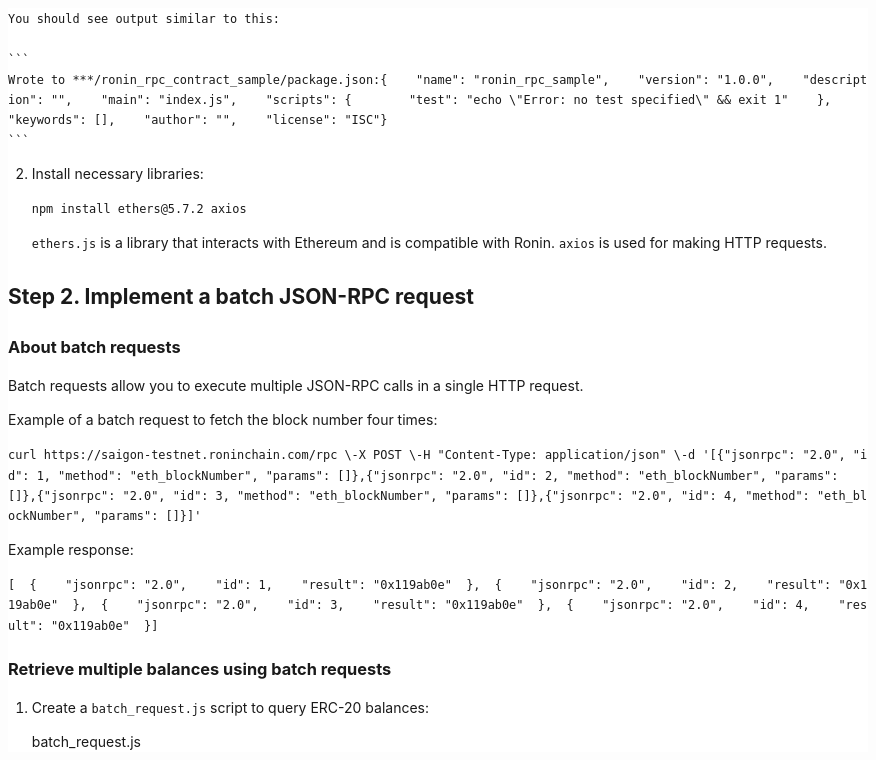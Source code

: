    You should see output similar to this:
    
    ```
    Wrote to ***/ronin_rpc_contract_sample/package.json:{    "name": "ronin_rpc_sample",    "version": "1.0.0",    "description": "",    "main": "index.js",    "scripts": {        "test": "echo \"Error: no test specified\" && exit 1"    },    "keywords": [],    "author": "",    "license": "ISC"}
    ```
    
2.  Install necessary libraries:
    
    ```
    npm install ethers@5.7.2 axios
    ```
    
    `ethers.js` is a library that interacts with Ethereum and is compatible with Ronin. `axios` is used for making HTTP requests.
    

## Step 2. Implement a batch JSON-RPC request[​](/ronin/rpc/tutorials/batch-call#step-2-implement-a-batch-json-rpc-request "Direct link to Step 2. Implement a batch JSON-RPC request")

### About batch requests[​](/ronin/rpc/tutorials/batch-call#about-batch-requests "Direct link to About batch requests")

Batch requests allow you to execute multiple JSON-RPC calls in a single HTTP request.

Example of a batch request to fetch the block number four times:

```
curl https://saigon-testnet.roninchain.com/rpc \-X POST \-H "Content-Type: application/json" \-d '[{"jsonrpc": "2.0", "id": 1, "method": "eth_blockNumber", "params": []},{"jsonrpc": "2.0", "id": 2, "method": "eth_blockNumber", "params": []},{"jsonrpc": "2.0", "id": 3, "method": "eth_blockNumber", "params": []},{"jsonrpc": "2.0", "id": 4, "method": "eth_blockNumber", "params": []}]'
```

Example response:

```
[  {    "jsonrpc": "2.0",    "id": 1,    "result": "0x119ab0e"  },  {    "jsonrpc": "2.0",    "id": 2,    "result": "0x119ab0e"  },  {    "jsonrpc": "2.0",    "id": 3,    "result": "0x119ab0e"  },  {    "jsonrpc": "2.0",    "id": 4,    "result": "0x119ab0e"  }]
```

### Retrieve multiple balances using batch requests[​](/ronin/rpc/tutorials/batch-call#retrieve-multiple-balances-using-batch-requests "Direct link to Retrieve multiple balances using batch requests")

1.  Create a `batch_request.js` script to query ERC-20 balances:
    
    batch\_request.js
    
    ```